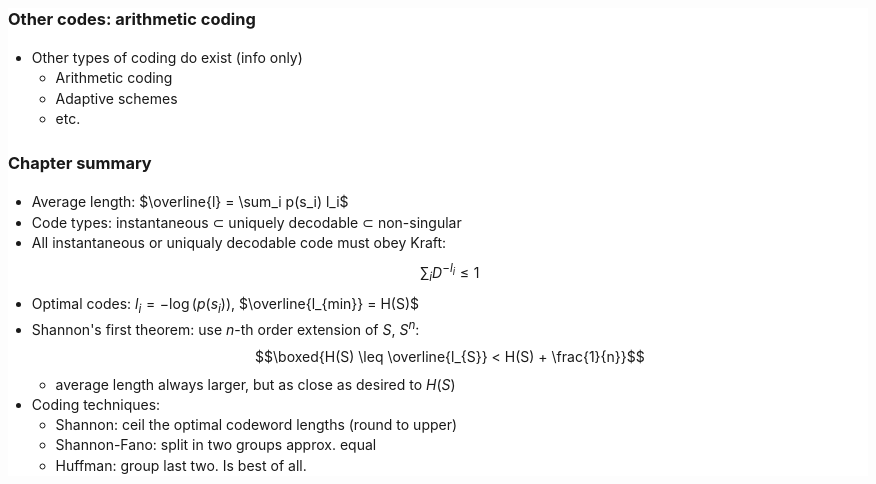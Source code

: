 ### Other codes: arithmetic coding

* Other types of coding do exist (info only)
	* Arithmetic coding
	* Adaptive schemes
	* etc.

### Chapter summary

* Average length: $\overline{l} = \sum_i p(s_i) l_i$
* Code types: instantaneous $\subset$ uniquely decodable $\subset$ non-singular
* All instantaneous or uniqualy decodable code must obey Kraft:
$$ \sum_i D^{-l_i} \leq 1$$
* Optimal codes: $l_i = -\log(p(s_i))$, $\overline{l_{min}} = H(S)$
* Shannon's first theorem: use $n$-th order extension of $S$, $S^n$:
$$\boxed{H(S) \leq \overline{l_{S}} < H(S) + \frac{1}{n}}$$
    * average length always larger, but as close as desired to $H(S)$
* Coding techniques:
    * Shannon: ceil the optimal codeword lengths (round to upper)
    * Shannon-Fano: split in two groups approx. equal
    * Huffman: group last two. Is best of all.

